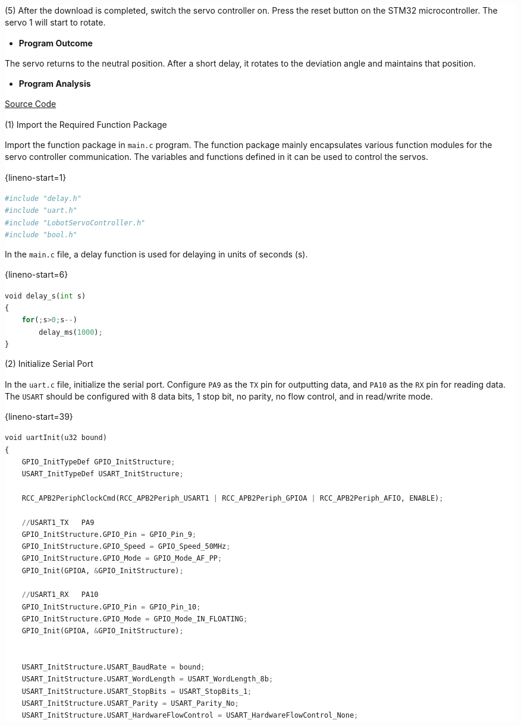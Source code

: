 (5) After the download is completed, switch the servo controller on. Press the reset button on the STM32 microcontroller. The servo 1 will start to rotate.

* **Program Outcome**

The servo returns to the neutral position. After a short delay, it rotates to the deviation angle and maintains that position.

* **Program Analysis**

[Source Code](https://drive.google.com/drive/folders/13k4VM11I1sMso6aRP4MVkDLRhO7lgmq9?usp=sharing)

(1) Import the Required Function Package

Import the function package in `main.c` program. The function package mainly encapsulates various function modules for the servo controller communication. The variables and functions defined in it can be used to control the servos.

{lineno-start=1}
```python
#include "delay.h"
#include "uart.h"
#include "LobotServoController.h"
#include "bool.h"
```

In the `main.c` file, a delay function is used for delaying in units of seconds (s).

{lineno-start=6}
```python
void delay_s(int s)
{
	for(;s>0;s--)
		delay_ms(1000);
}
```

(2) Initialize Serial Port

In the `uart.c` file, initialize the serial port. Configure `PA9` as the `TX` pin for outputting data, and `PA10` as the `RX` pin for reading data. The `USART` should be configured with 8 data bits, 1 stop bit, no parity, no flow control, and in read/write mode.

{lineno-start=39}
```python
void uartInit(u32 bound)
{
	GPIO_InitTypeDef GPIO_InitStructure;
	USART_InitTypeDef USART_InitStructure;

	RCC_APB2PeriphClockCmd(RCC_APB2Periph_USART1 | RCC_APB2Periph_GPIOA | RCC_APB2Periph_AFIO, ENABLE);
	
	//USART1_TX   PA9
	GPIO_InitStructure.GPIO_Pin = GPIO_Pin_9;
	GPIO_InitStructure.GPIO_Speed = GPIO_Speed_50MHz;
	GPIO_InitStructure.GPIO_Mode = GPIO_Mode_AF_PP;
	GPIO_Init(GPIOA, &GPIO_InitStructure);
	
	//USART1_RX	  PA10
	GPIO_InitStructure.GPIO_Pin = GPIO_Pin_10;
	GPIO_InitStructure.GPIO_Mode = GPIO_Mode_IN_FLOATING;
	GPIO_Init(GPIOA, &GPIO_InitStructure);

	 
	USART_InitStructure.USART_BaudRate = bound; 
	USART_InitStructure.USART_WordLength = USART_WordLength_8b;  
	USART_InitStructure.USART_StopBits = USART_StopBits_1;  
	USART_InitStructure.USART_Parity = USART_Parity_No;  
	USART_InitStructure.USART_HardwareFlowControl = USART_HardwareFlowControl_None; 
```